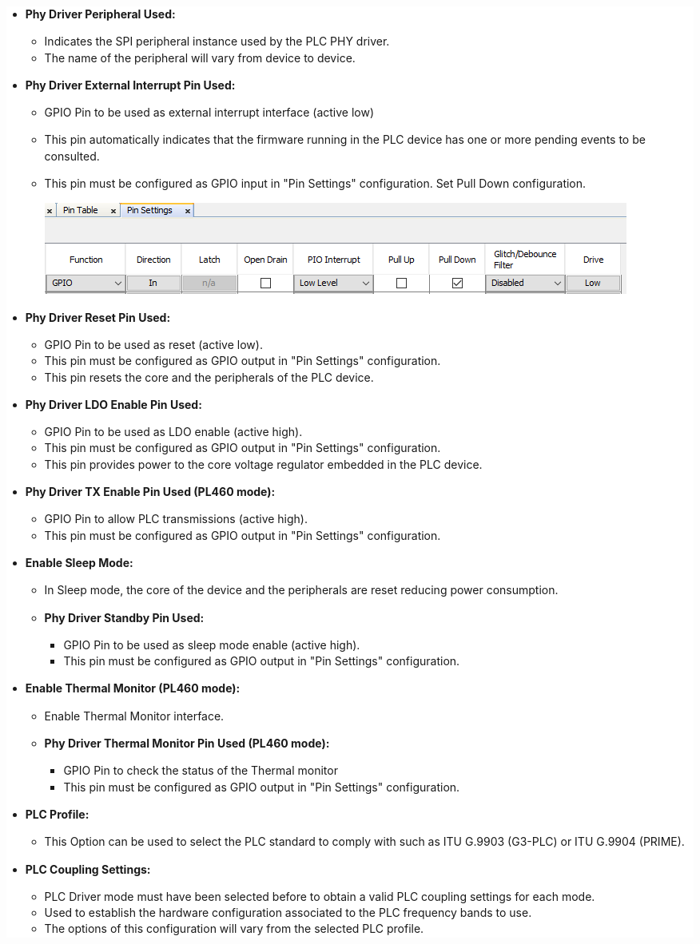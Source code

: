 - **Phy Driver Peripheral Used:**
    - Indicates the SPI peripheral instance used by the PLC PHY driver.
    - The name of the peripheral will vary from device to device.

- **Phy Driver External Interrupt Pin Used:**
    - GPIO Pin to be used as external interrupt interface (active low)
    - This pin automatically indicates that the firmware running in the PLC device has one or more pending events to be consulted. 
    - This pin must be configured as GPIO input in "Pin Settings" configuration. Set Pull Down configuration.
     
    
        ![PLC_PHY_mcc_pl460_INT_pin_settings](GUID-793D702F-0AF1-4AE0-BB53-CBFAC90BEE73-low.png "PLC PIO Interrupt settings")

- **Phy Driver Reset Pin Used:**
    - GPIO Pin to be used as reset (active low).
    - This pin must be configured as GPIO output in "Pin Settings" configuration.
    - This pin resets the core and the peripherals of the PLC device.

- **Phy Driver LDO Enable Pin Used:**
    - GPIO Pin to be used as LDO enable (active high).
    - This pin must be configured as GPIO output in "Pin Settings" configuration.
    - This pin provides power to the core voltage regulator embedded in the PLC device.

- **Phy Driver TX Enable Pin Used (PL460 mode):**
    - GPIO Pin to allow PLC transmissions (active high).
    - This pin must be configured as GPIO output in "Pin Settings" configuration.

- **Enable Sleep Mode:**
    - In Sleep mode, the core of the device and the peripherals are reset reducing power consumption.

    - **Phy Driver Standby Pin Used:**
        - GPIO Pin to be used as sleep mode enable (active high).
        - This pin must be configured as GPIO output in "Pin Settings" configuration.

- **Enable Thermal Monitor (PL460 mode):**
    - Enable Thermal Monitor interface.

    - **Phy Driver Thermal Monitor Pin Used (PL460 mode):**
        - GPIO Pin to check the status of the Thermal monitor
        - This pin must be configured as GPIO output in "Pin Settings" configuration.

- **PLC Profile:**
    - This Option can be used to select the PLC standard to comply with such as ITU G.9903 (G3-PLC) or ITU G.9904 (PRIME).

- **PLC Coupling Settings:**
    - PLC Driver mode must have been selected before to obtain a valid PLC coupling settings for each mode.
    - Used to establish the hardware configuration associated to the PLC frequency bands to use.
    - The options of this configuration will vary from the selected PLC profile.
